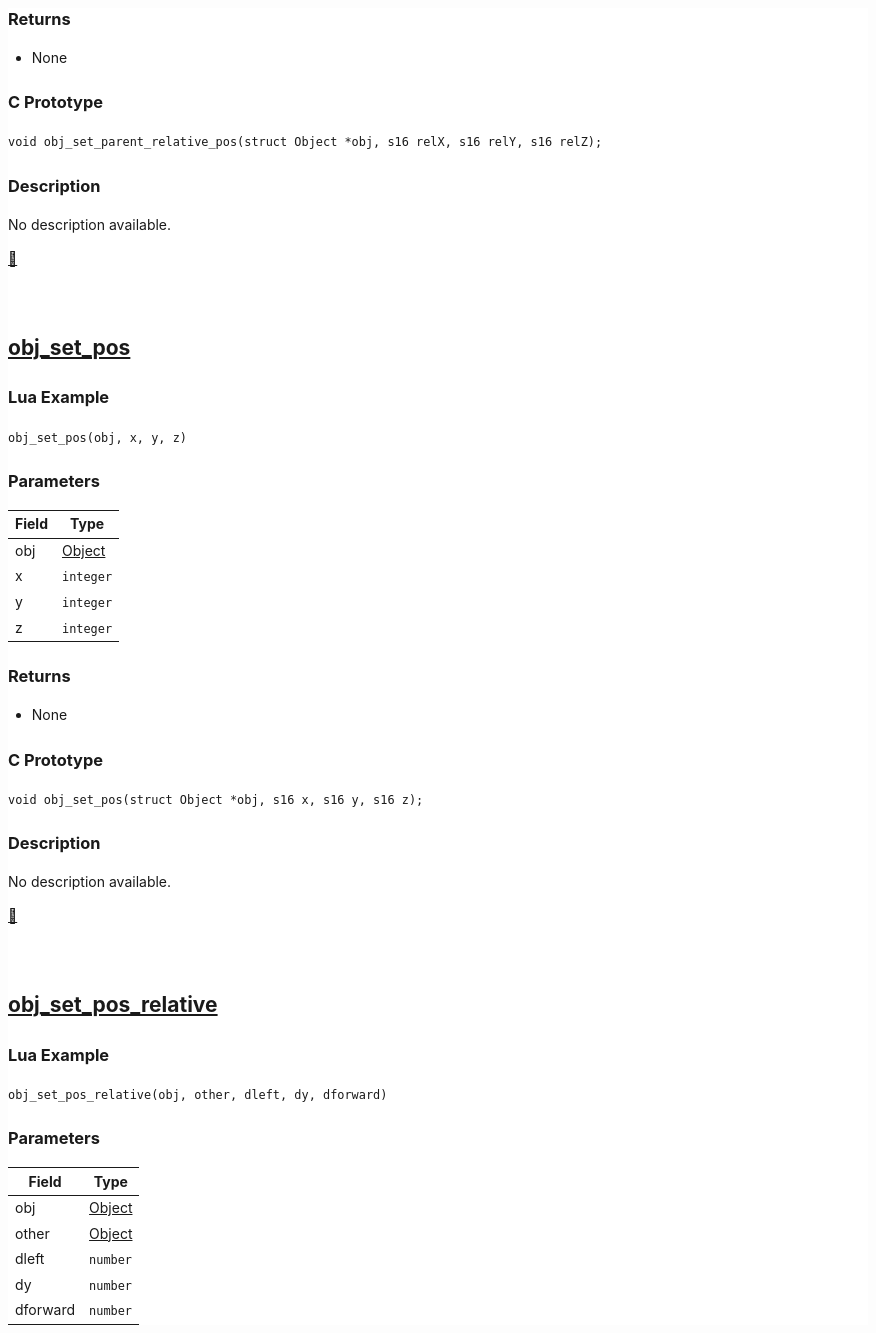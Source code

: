 ### Returns
- None

### C Prototype
`void obj_set_parent_relative_pos(struct Object *obj, s16 relX, s16 relY, s16 relZ);`

### Description
No description available.

[:arrow_up_small:](#)

<br />

## [obj_set_pos](#obj_set_pos)

### Lua Example
`obj_set_pos(obj, x, y, z)`

### Parameters
| Field | Type |
| ----- | ---- |
| obj | [Object](structs.md#Object) |
| x | `integer` |
| y | `integer` |
| z | `integer` |

### Returns
- None

### C Prototype
`void obj_set_pos(struct Object *obj, s16 x, s16 y, s16 z);`

### Description
No description available.

[:arrow_up_small:](#)

<br />

## [obj_set_pos_relative](#obj_set_pos_relative)

### Lua Example
`obj_set_pos_relative(obj, other, dleft, dy, dforward)`

### Parameters
| Field | Type |
| ----- | ---- |
| obj | [Object](structs.md#Object) |
| other | [Object](structs.md#Object) |
| dleft | `number` |
| dy | `number` |
| dforward | `number` |
